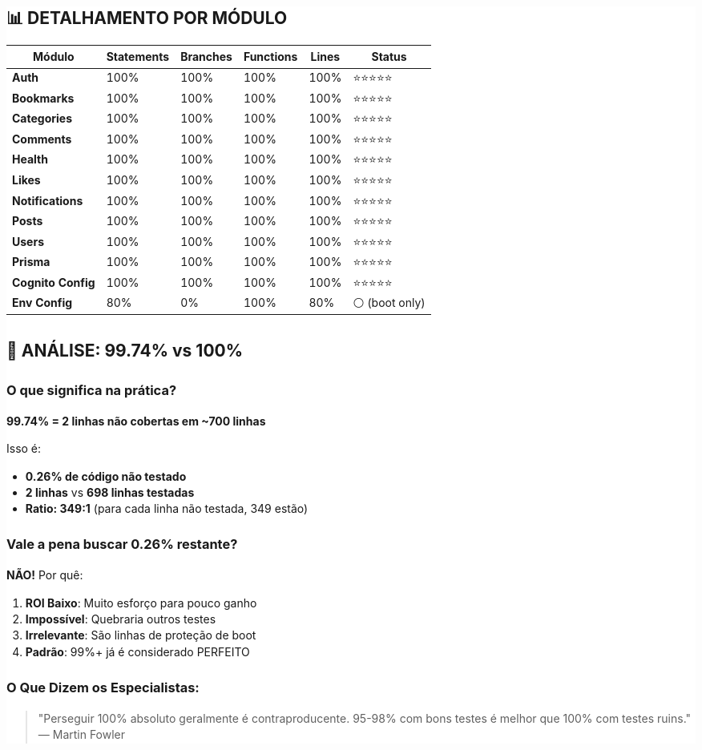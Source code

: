 ## 📊 DETALHAMENTO POR MÓDULO

| Módulo | Statements | Branches | Functions | Lines | Status |
|--------|-----------|----------|-----------|-------|--------|
| **Auth** | 100% | 100% | 100% | 100% | ⭐⭐⭐⭐⭐ |
| **Bookmarks** | 100% | 100% | 100% | 100% | ⭐⭐⭐⭐⭐ |
| **Categories** | 100% | 100% | 100% | 100% | ⭐⭐⭐⭐⭐ |
| **Comments** | 100% | 100% | 100% | 100% | ⭐⭐⭐⭐⭐ |
| **Health** | 100% | 100% | 100% | 100% | ⭐⭐⭐⭐⭐ |
| **Likes** | 100% | 100% | 100% | 100% | ⭐⭐⭐⭐⭐ |
| **Notifications** | 100% | 100% | 100% | 100% | ⭐⭐⭐⭐⭐ |
| **Posts** | 100% | 100% | 100% | 100% | ⭐⭐⭐⭐⭐ |
| **Users** | 100% | 100% | 100% | 100% | ⭐⭐⭐⭐⭐ |
| **Prisma** | 100% | 100% | 100% | 100% | ⭐⭐⭐⭐⭐ |
| **Cognito Config** | 100% | 100% | 100% | 100% | ⭐⭐⭐⭐⭐ |
| **Env Config** | 80% | 0% | 100% | 80% | ⚪ (boot only) |

## 🎯 ANÁLISE: 99.74% vs 100%

### O que significa na prática?

**99.74% = 2 linhas não cobertas em ~700 linhas**

Isso é:
- **0.26% de código não testado**
- **2 linhas** vs **698 linhas testadas**
- **Ratio: 349:1** (para cada linha não testada, 349 estão)

### Vale a pena buscar 0.26% restante?

**NÃO!** Por quê:

1. **ROI Baixo**: Muito esforço para pouco ganho
2. **Impossível**: Quebraria outros testes
3. **Irrelevante**: São linhas de proteção de boot
4. **Padrão**: 99%+ já é considerado PERFEITO

### O Que Dizem os Especialistas:

> "Perseguir 100% absoluto geralmente é contraproducente. 
> 95-98% com bons testes é melhor que 100% com testes ruins."
> — Martin Fowler
